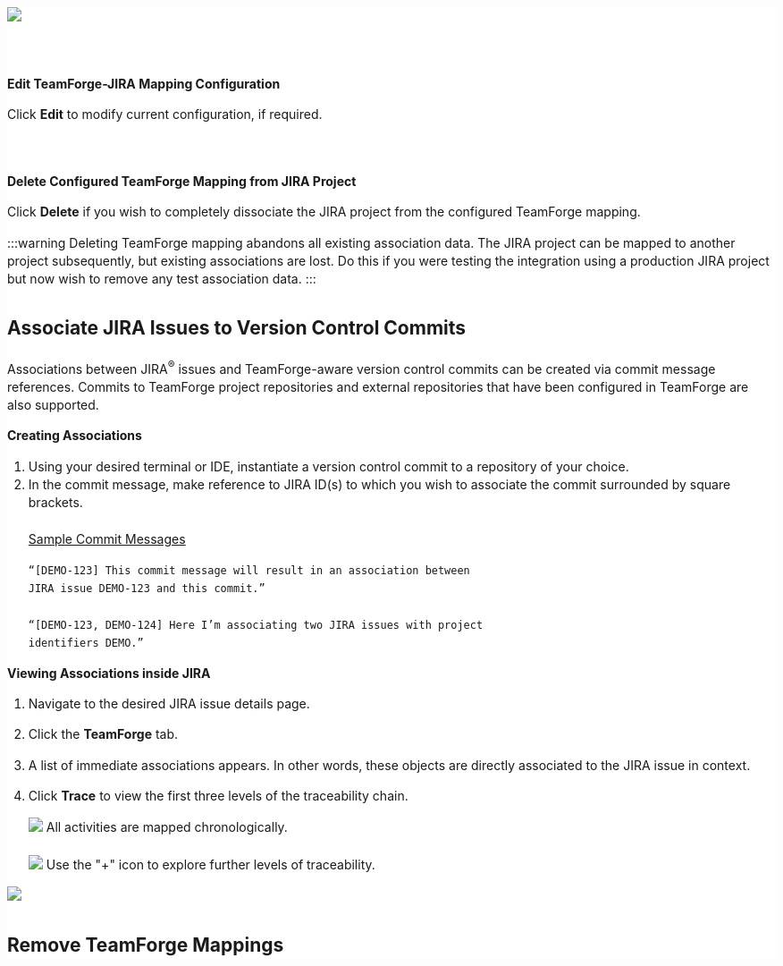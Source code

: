 ![](/docs/assets/images/jira_tfsetup_syncissues_webr.png) 

<br></br>
**Edit TeamForge-JIRA Mapping Configuration**

Click **Edit** to modify current configuration, if required.

<br></br>
**Delete Configured TeamForge Mapping from JIRA Project**

Click **Delete** if you wish to completely dissociate the JIRA project from the configured TeamForge mapping.

:::warning
Deleting TeamForge mapping abandons all existing association data. The JIRA project can be mapped to another project subsequently, but existing associations are lost. Do this if you were testing the integration using a production JIRA project but now wish to remove any test association data.
:::

## Associate JIRA Issues to Version Control Commits

Associations between JIRA<sup>&#174;</sup> issues and TeamForge-aware version control commits can be created via commit message references. Commits to TeamForge project repositories and external repositories that have been configured in TeamForge are also supported.

**Creating Associations**

1. Using your desired terminal or IDE, instantiate a version control commit to a repository of your choice.
2. In the commit message, make reference to JIRA ID(s) to which you wish to associate the commit surrounded by square brackets.<br></br>
   <u>Sample Commit Messages</u>
   ```Shell
   “[DEMO-123] This commit message will result in an association between
   JIRA issue DEMO-123 and this commit.”

   “[DEMO-123, DEMO-124] Here I’m associating two JIRA issues with project
   identifiers DEMO.” 
   ````

**Viewing Associations inside JIRA**

1. Navigate to the desired JIRA issue details page.
2. Click the **TeamForge** tab.
3. A list of immediate associations appears. In other words, these objects are directly associated to the JIRA issue in context.
4. Click **Trace** to view the first three levels of the traceability chain.

   ![](/docs/assets/images/status-success-small.png) All activities are mapped chronologically. <br></br>
   ![](/docs/assets/images/status-success-small.png) Use the "+" icon to explore further levels of traceability.

![](/docs/assets/images/JIRA_associations_list.png)

## Remove TeamForge Mappings
